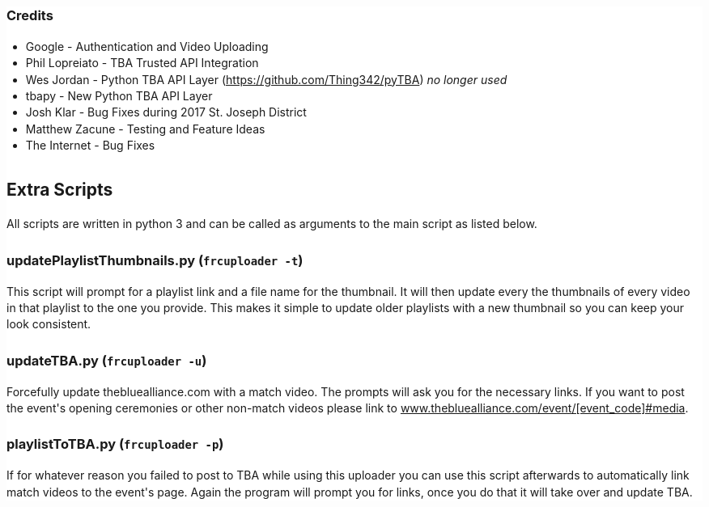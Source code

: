 ### Credits
* Google - Authentication and Video Uploading
* Phil Lopreiato - TBA Trusted API Integration
* Wes Jordan - Python TBA API Layer (https://github.com/Thing342/pyTBA) *no longer used*
* tbapy -  New Python TBA API Layer
* Josh Klar - Bug Fixes during 2017 St. Joseph District
* Matthew Zacune - Testing and Feature Ideas
* The Internet - Bug Fixes


## Extra Scripts
All scripts are written in python 3 and can be called as arguments to the main script as listed below.

### updatePlaylistThumbnails.py (`frcuploader -t`)
This script will prompt for a playlist link and a file name for the thumbnail. It will then update every the thumbnails of every video in that playlist to the one you provide. This makes it simple to update older playlists with a new thumbnail so you can keep your look consistent.

### updateTBA.py (`frcuploader -u`)
Forcefully update thebluealliance.com with a match video. The prompts will ask you for the necessary links. If you want to post the event's opening ceremonies or other non-match videos please link to www.thebluealliance.com/event/[event_code]#media.

### playlistToTBA.py (`frcuploader -p`)
If for whatever reason you failed to post to TBA while using this uploader you can use this script afterwards to automatically link match videos to the event's page. Again the program will prompt you for links, once you do that it will take over and update TBA.
